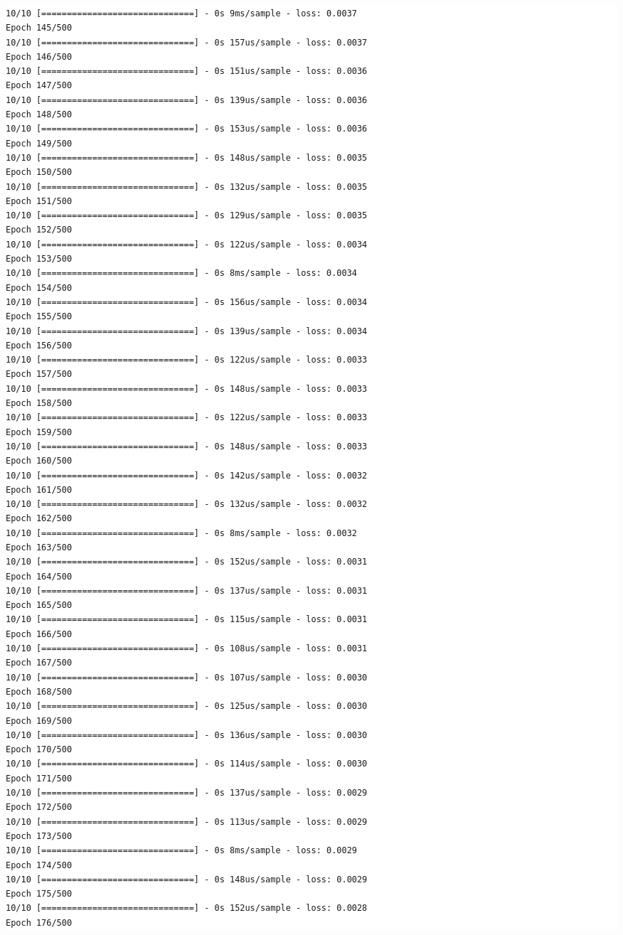     10/10 [==============================] - 0s 9ms/sample - loss: 0.0037
    Epoch 145/500
    10/10 [==============================] - 0s 157us/sample - loss: 0.0037
    Epoch 146/500
    10/10 [==============================] - 0s 151us/sample - loss: 0.0036
    Epoch 147/500
    10/10 [==============================] - 0s 139us/sample - loss: 0.0036
    Epoch 148/500
    10/10 [==============================] - 0s 153us/sample - loss: 0.0036
    Epoch 149/500
    10/10 [==============================] - 0s 148us/sample - loss: 0.0035
    Epoch 150/500
    10/10 [==============================] - 0s 132us/sample - loss: 0.0035
    Epoch 151/500
    10/10 [==============================] - 0s 129us/sample - loss: 0.0035
    Epoch 152/500
    10/10 [==============================] - 0s 122us/sample - loss: 0.0034
    Epoch 153/500
    10/10 [==============================] - 0s 8ms/sample - loss: 0.0034
    Epoch 154/500
    10/10 [==============================] - 0s 156us/sample - loss: 0.0034
    Epoch 155/500
    10/10 [==============================] - 0s 139us/sample - loss: 0.0034
    Epoch 156/500
    10/10 [==============================] - 0s 122us/sample - loss: 0.0033
    Epoch 157/500
    10/10 [==============================] - 0s 148us/sample - loss: 0.0033
    Epoch 158/500
    10/10 [==============================] - 0s 122us/sample - loss: 0.0033
    Epoch 159/500
    10/10 [==============================] - 0s 148us/sample - loss: 0.0033
    Epoch 160/500
    10/10 [==============================] - 0s 142us/sample - loss: 0.0032
    Epoch 161/500
    10/10 [==============================] - 0s 132us/sample - loss: 0.0032
    Epoch 162/500
    10/10 [==============================] - 0s 8ms/sample - loss: 0.0032
    Epoch 163/500
    10/10 [==============================] - 0s 152us/sample - loss: 0.0031
    Epoch 164/500
    10/10 [==============================] - 0s 137us/sample - loss: 0.0031
    Epoch 165/500
    10/10 [==============================] - 0s 115us/sample - loss: 0.0031
    Epoch 166/500
    10/10 [==============================] - 0s 108us/sample - loss: 0.0031
    Epoch 167/500
    10/10 [==============================] - 0s 107us/sample - loss: 0.0030
    Epoch 168/500
    10/10 [==============================] - 0s 125us/sample - loss: 0.0030
    Epoch 169/500
    10/10 [==============================] - 0s 136us/sample - loss: 0.0030
    Epoch 170/500
    10/10 [==============================] - 0s 114us/sample - loss: 0.0030
    Epoch 171/500
    10/10 [==============================] - 0s 137us/sample - loss: 0.0029
    Epoch 172/500
    10/10 [==============================] - 0s 113us/sample - loss: 0.0029
    Epoch 173/500
    10/10 [==============================] - 0s 8ms/sample - loss: 0.0029
    Epoch 174/500
    10/10 [==============================] - 0s 148us/sample - loss: 0.0029
    Epoch 175/500
    10/10 [==============================] - 0s 152us/sample - loss: 0.0028
    Epoch 176/500